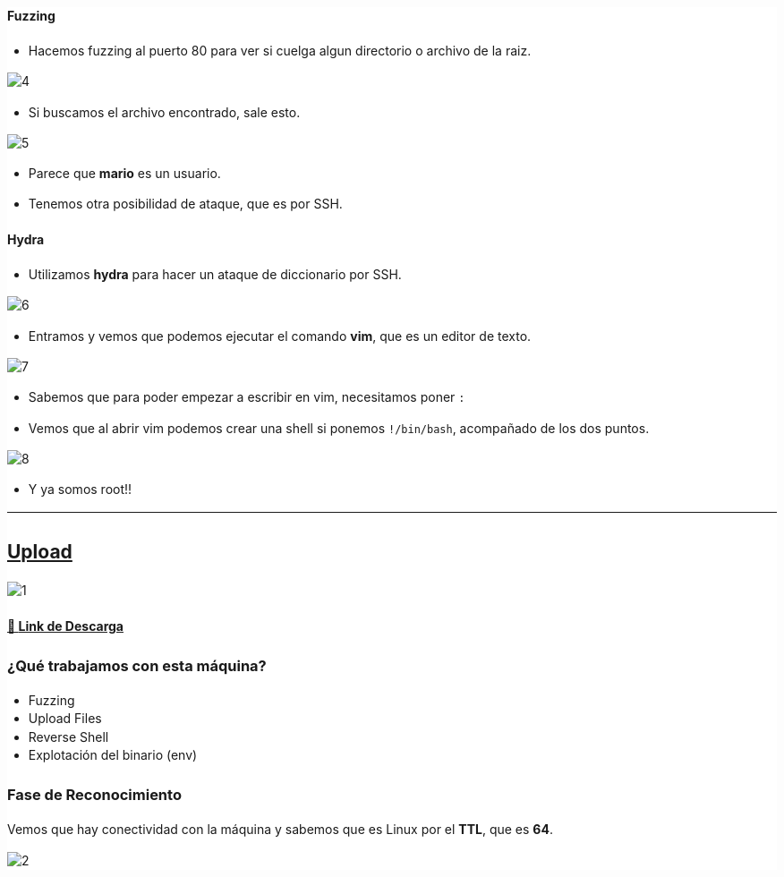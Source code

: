#### Fuzzing

- Hacemos fuzzing al puerto 80 para ver si cuelga algun directorio o archivo de la raiz.

![4](https://github.com/Alv-fh/Dockerlabs_machines_writeups/assets/109484163/9cc6c4a6-126f-45bb-b634-5b91ee77efd8)

- Si buscamos el archivo encontrado, sale esto.

![5](https://github.com/Alv-fh/Dockerlabs_machines_writeups/assets/109484163/8b54546a-74cb-4df7-a7fe-a18196c752ba)

- Parece que **mario** es un usuario.

- Tenemos otra posibilidad de ataque, que es por SSH.

#### Hydra

- Utilizamos **hydra** para hacer un ataque de diccionario por SSH.

![6](https://github.com/Alv-fh/Dockerlabs_machines_writeups/assets/109484163/2fdeb621-5987-491f-a041-4a8c3332666e)

- Entramos y vemos que podemos ejecutar el comando **vim**, que es un editor de texto.

![7](https://github.com/Alv-fh/Dockerlabs_machines_writeups/assets/109484163/f3fcd5b9-9a9f-443c-a934-dd4b91ba8965)

- Sabemos que para poder empezar a escribir en vim, necesitamos poner `:`

- Vemos que al abrir vim podemos crear una shell si ponemos `!/bin/bash`, acompañado de los dos puntos.

![8](https://github.com/Alv-fh/Dockerlabs_machines_writeups/assets/109484163/dc53e16f-e447-4dc9-b235-87cb197472c3)

- Y ya somos root!!

---

## [Upload](#índice-de-máquinas-resueltas-)

![1](https://github.com/user-attachments/assets/1a24ac12-b972-42e6-b824-2f3b529b29d4)

#### [🔗 **Link de Descarga**](https://mega.nz/file/pOdwgYbB#8lTyf-mWFNq7xvKWObKUV9gkrZj3nzhuHVlGQmnZ6BQ)

### ¿Qué trabajamos con esta máquina?

- Fuzzing
- Upload Files 
- Reverse Shell
- Explotación del binario (env)

### Fase de Reconocimiento

Vemos que hay conectividad con la máquina y sabemos que es Linux por el **TTL**, que es **64**.

![2](https://github.com/Alv-fh/Dockerlabs_machines_writeups/assets/109484163/fc24939f-220f-4310-860c-0133105c905f)
